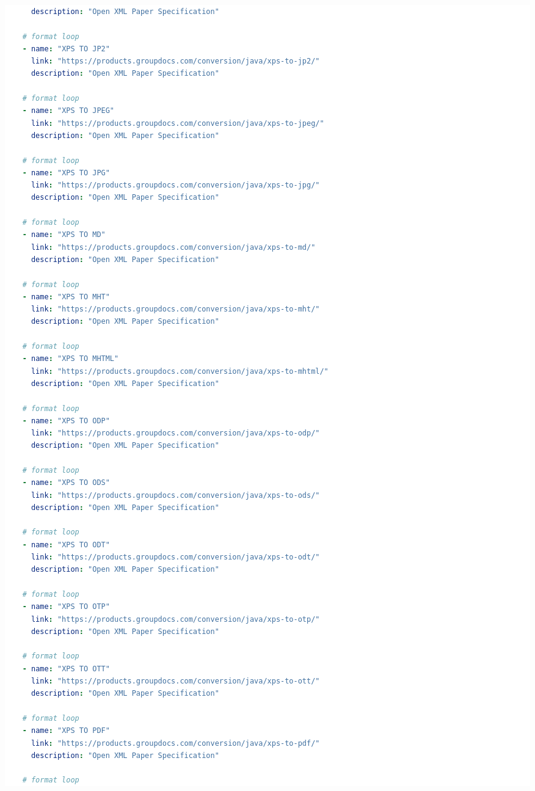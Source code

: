 ```yaml
      description: "Open XML Paper Specification"

    # format loop
    - name: "XPS TO JP2"
      link: "https://products.groupdocs.com/conversion/java/xps-to-jp2/"
      description: "Open XML Paper Specification"

    # format loop
    - name: "XPS TO JPEG"
      link: "https://products.groupdocs.com/conversion/java/xps-to-jpeg/"
      description: "Open XML Paper Specification"

    # format loop
    - name: "XPS TO JPG"
      link: "https://products.groupdocs.com/conversion/java/xps-to-jpg/"
      description: "Open XML Paper Specification"

    # format loop
    - name: "XPS TO MD"
      link: "https://products.groupdocs.com/conversion/java/xps-to-md/"
      description: "Open XML Paper Specification"

    # format loop
    - name: "XPS TO MHT"
      link: "https://products.groupdocs.com/conversion/java/xps-to-mht/"
      description: "Open XML Paper Specification"

    # format loop
    - name: "XPS TO MHTML"
      link: "https://products.groupdocs.com/conversion/java/xps-to-mhtml/"
      description: "Open XML Paper Specification"

    # format loop
    - name: "XPS TO ODP"
      link: "https://products.groupdocs.com/conversion/java/xps-to-odp/"
      description: "Open XML Paper Specification"

    # format loop
    - name: "XPS TO ODS"
      link: "https://products.groupdocs.com/conversion/java/xps-to-ods/"
      description: "Open XML Paper Specification"

    # format loop
    - name: "XPS TO ODT"
      link: "https://products.groupdocs.com/conversion/java/xps-to-odt/"
      description: "Open XML Paper Specification"

    # format loop
    - name: "XPS TO OTP"
      link: "https://products.groupdocs.com/conversion/java/xps-to-otp/"
      description: "Open XML Paper Specification"

    # format loop
    - name: "XPS TO OTT"
      link: "https://products.groupdocs.com/conversion/java/xps-to-ott/"
      description: "Open XML Paper Specification"

    # format loop
    - name: "XPS TO PDF"
      link: "https://products.groupdocs.com/conversion/java/xps-to-pdf/"
      description: "Open XML Paper Specification"

    # format loop
```